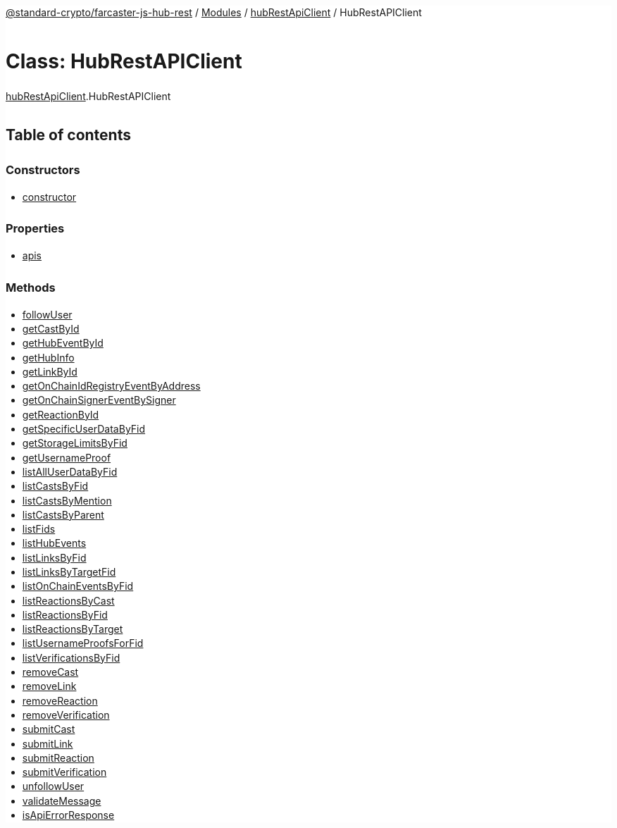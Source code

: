 [@standard-crypto/farcaster-js-hub-rest](../README.md) / [Modules](../modules.md) / [hubRestApiClient](../modules/hubRestApiClient.md) / HubRestAPIClient

# Class: HubRestAPIClient

[hubRestApiClient](../modules/hubRestApiClient.md).HubRestAPIClient

## Table of contents

### Constructors

- [constructor](hubRestApiClient.HubRestAPIClient.md#constructor)

### Properties

- [apis](hubRestApiClient.HubRestAPIClient.md#apis)

### Methods

- [followUser](hubRestApiClient.HubRestAPIClient.md#followuser)
- [getCastById](hubRestApiClient.HubRestAPIClient.md#getcastbyid)
- [getHubEventById](hubRestApiClient.HubRestAPIClient.md#gethubeventbyid)
- [getHubInfo](hubRestApiClient.HubRestAPIClient.md#gethubinfo)
- [getLinkById](hubRestApiClient.HubRestAPIClient.md#getlinkbyid)
- [getOnChainIdRegistryEventByAddress](hubRestApiClient.HubRestAPIClient.md#getonchainidregistryeventbyaddress)
- [getOnChainSignerEventBySigner](hubRestApiClient.HubRestAPIClient.md#getonchainsignereventbysigner)
- [getReactionById](hubRestApiClient.HubRestAPIClient.md#getreactionbyid)
- [getSpecificUserDataByFid](hubRestApiClient.HubRestAPIClient.md#getspecificuserdatabyfid)
- [getStorageLimitsByFid](hubRestApiClient.HubRestAPIClient.md#getstoragelimitsbyfid)
- [getUsernameProof](hubRestApiClient.HubRestAPIClient.md#getusernameproof)
- [listAllUserDataByFid](hubRestApiClient.HubRestAPIClient.md#listalluserdatabyfid)
- [listCastsByFid](hubRestApiClient.HubRestAPIClient.md#listcastsbyfid)
- [listCastsByMention](hubRestApiClient.HubRestAPIClient.md#listcastsbymention)
- [listCastsByParent](hubRestApiClient.HubRestAPIClient.md#listcastsbyparent)
- [listFids](hubRestApiClient.HubRestAPIClient.md#listfids)
- [listHubEvents](hubRestApiClient.HubRestAPIClient.md#listhubevents)
- [listLinksByFid](hubRestApiClient.HubRestAPIClient.md#listlinksbyfid)
- [listLinksByTargetFid](hubRestApiClient.HubRestAPIClient.md#listlinksbytargetfid)
- [listOnChainEventsByFid](hubRestApiClient.HubRestAPIClient.md#listonchaineventsbyfid)
- [listReactionsByCast](hubRestApiClient.HubRestAPIClient.md#listreactionsbycast)
- [listReactionsByFid](hubRestApiClient.HubRestAPIClient.md#listreactionsbyfid)
- [listReactionsByTarget](hubRestApiClient.HubRestAPIClient.md#listreactionsbytarget)
- [listUsernameProofsForFid](hubRestApiClient.HubRestAPIClient.md#listusernameproofsforfid)
- [listVerificationsByFid](hubRestApiClient.HubRestAPIClient.md#listverificationsbyfid)
- [removeCast](hubRestApiClient.HubRestAPIClient.md#removecast)
- [removeLink](hubRestApiClient.HubRestAPIClient.md#removelink)
- [removeReaction](hubRestApiClient.HubRestAPIClient.md#removereaction)
- [removeVerification](hubRestApiClient.HubRestAPIClient.md#removeverification)
- [submitCast](hubRestApiClient.HubRestAPIClient.md#submitcast)
- [submitLink](hubRestApiClient.HubRestAPIClient.md#submitlink)
- [submitReaction](hubRestApiClient.HubRestAPIClient.md#submitreaction)
- [submitVerification](hubRestApiClient.HubRestAPIClient.md#submitverification)
- [unfollowUser](hubRestApiClient.HubRestAPIClient.md#unfollowuser)
- [validateMessage](hubRestApiClient.HubRestAPIClient.md#validatemessage)
- [isApiErrorResponse](hubRestApiClient.HubRestAPIClient.md#isapierrorresponse)
